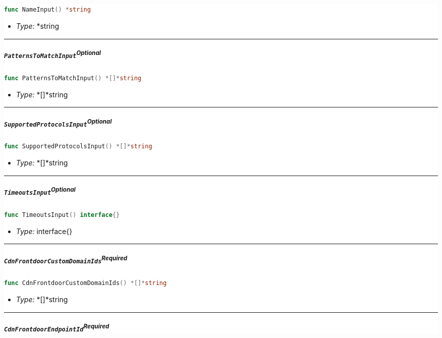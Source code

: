 ```go
func NameInput() *string
```

- *Type:* *string

---

##### `PatternsToMatchInput`<sup>Optional</sup> <a name="PatternsToMatchInput" id="@cdktf/provider-azurerm.cdnFrontdoorRoute.CdnFrontdoorRoute.property.patternsToMatchInput"></a>

```go
func PatternsToMatchInput() *[]*string
```

- *Type:* *[]*string

---

##### `SupportedProtocolsInput`<sup>Optional</sup> <a name="SupportedProtocolsInput" id="@cdktf/provider-azurerm.cdnFrontdoorRoute.CdnFrontdoorRoute.property.supportedProtocolsInput"></a>

```go
func SupportedProtocolsInput() *[]*string
```

- *Type:* *[]*string

---

##### `TimeoutsInput`<sup>Optional</sup> <a name="TimeoutsInput" id="@cdktf/provider-azurerm.cdnFrontdoorRoute.CdnFrontdoorRoute.property.timeoutsInput"></a>

```go
func TimeoutsInput() interface{}
```

- *Type:* interface{}

---

##### `CdnFrontdoorCustomDomainIds`<sup>Required</sup> <a name="CdnFrontdoorCustomDomainIds" id="@cdktf/provider-azurerm.cdnFrontdoorRoute.CdnFrontdoorRoute.property.cdnFrontdoorCustomDomainIds"></a>

```go
func CdnFrontdoorCustomDomainIds() *[]*string
```

- *Type:* *[]*string

---

##### `CdnFrontdoorEndpointId`<sup>Required</sup> <a name="CdnFrontdoorEndpointId" id="@cdktf/provider-azurerm.cdnFrontdoorRoute.CdnFrontdoorRoute.property.cdnFrontdoorEndpointId"></a>
